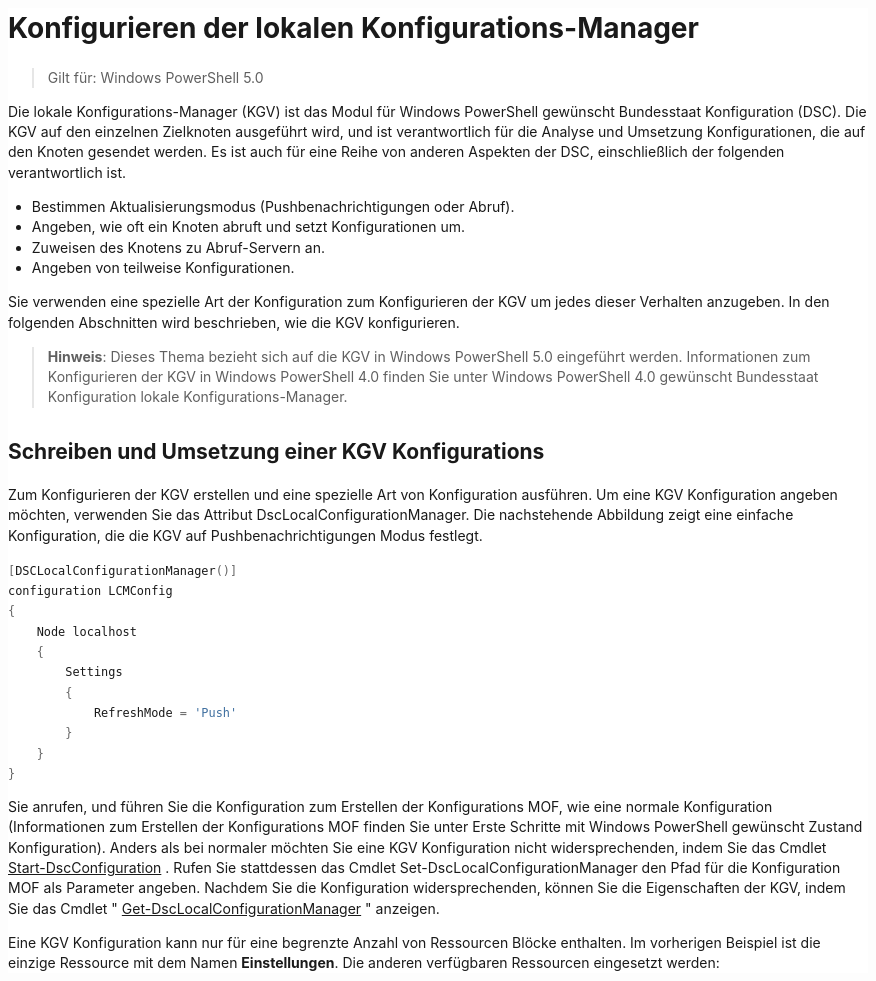 # Konfigurieren der lokalen Konfigurations-Manager

> Gilt für: Windows PowerShell 5.0

Die lokale Konfigurations-Manager (KGV) ist das Modul für Windows PowerShell gewünscht Bundesstaat Konfiguration (DSC). Die KGV auf den einzelnen Zielknoten ausgeführt wird, und ist verantwortlich für die Analyse und Umsetzung Konfigurationen, die auf den Knoten gesendet werden. Es ist auch für eine Reihe von anderen Aspekten der DSC, einschließlich der folgenden verantwortlich ist.

* Bestimmen Aktualisierungsmodus (Pushbenachrichtigungen oder Abruf).
* Angeben, wie oft ein Knoten abruft und setzt Konfigurationen um.
* Zuweisen des Knotens zu Abruf-Servern an.
* Angeben von teilweise Konfigurationen.

Sie verwenden eine spezielle Art der Konfiguration zum Konfigurieren der KGV um jedes dieser Verhalten anzugeben. In den folgenden Abschnitten wird beschrieben, wie die KGV konfigurieren.

> **Hinweis**: Dieses Thema bezieht sich auf die KGV in Windows PowerShell 5.0 eingeführt werden. Informationen zum Konfigurieren der KGV in Windows PowerShell 4.0 finden Sie unter Windows PowerShell 4.0 gewünscht Bundesstaat Konfiguration lokale Konfigurations-Manager.

## Schreiben und Umsetzung einer KGV Konfigurations

Zum Konfigurieren der KGV erstellen und eine spezielle Art von Konfiguration ausführen. Um eine KGV Konfiguration angeben möchten, verwenden Sie das Attribut DscLocalConfigurationManager. Die nachstehende Abbildung zeigt eine einfache Konfiguration, die die KGV auf Pushbenachrichtigungen Modus festlegt.

```powershell
[DSCLocalConfigurationManager()]
configuration LCMConfig
{
    Node localhost
    {
        Settings
        {
            RefreshMode = 'Push'
        }
    }
} 
```

Sie anrufen, und führen Sie die Konfiguration zum Erstellen der Konfigurations MOF, wie eine normale Konfiguration (Informationen zum Erstellen der Konfigurations MOF finden Sie unter Erste Schritte mit Windows PowerShell gewünscht Zustand Konfiguration). Anders als bei normaler möchten Sie eine KGV Konfiguration nicht widersprechenden, indem Sie das Cmdlet [Start-DscConfiguration](https://technet.microsoft.com/en-us/library/dn521623.aspx) . Rufen Sie stattdessen das Cmdlet Set-DscLocalConfigurationManager den Pfad für die Konfiguration MOF als Parameter angeben. Nachdem Sie die Konfiguration widersprechenden, können Sie die Eigenschaften der KGV, indem Sie das Cmdlet " [Get-DscLocalConfigurationManager](https://technet.microsoft.com/en-us/library/dn407378.aspx) " anzeigen.

Eine KGV Konfiguration kann nur für eine begrenzte Anzahl von Ressourcen Blöcke enthalten. Im vorherigen Beispiel ist die einzige Ressource mit dem Namen **Einstellungen**. Die anderen verfügbaren Ressourcen eingesetzt werden:
